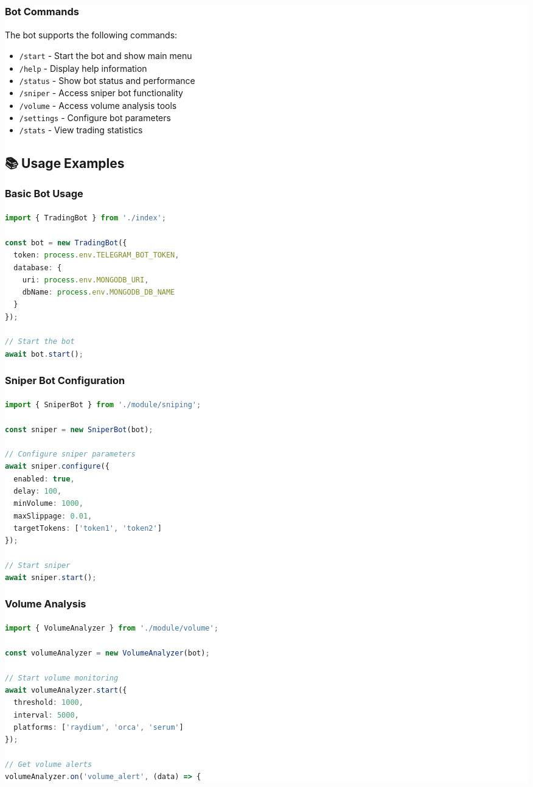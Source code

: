 ### Bot Commands
The bot supports the following commands:

- `/start` - Start the bot and show main menu
- `/help` - Display help information
- `/status` - Show bot status and performance
- `/sniper` - Access sniper bot functionality
- `/volume` - Access volume analysis tools
- `/settings` - Configure bot parameters
- `/stats` - View trading statistics

## 📚 Usage Examples

### Basic Bot Usage
```typescript
import { TradingBot } from './index';

const bot = new TradingBot({
  token: process.env.TELEGRAM_BOT_TOKEN,
  database: {
    uri: process.env.MONGODB_URI,
    dbName: process.env.MONGODB_DB_NAME
  }
});

// Start the bot
await bot.start();
```

### Sniper Bot Configuration
```typescript
import { SniperBot } from './module/sniping';

const sniper = new SniperBot(bot);

// Configure sniper parameters
await sniper.configure({
  enabled: true,
  delay: 100,
  minVolume: 1000,
  maxSlippage: 0.01,
  targetTokens: ['token1', 'token2']
});

// Start sniper
await sniper.start();
```

### Volume Analysis
```typescript
import { VolumeAnalyzer } from './module/volume';

const volumeAnalyzer = new VolumeAnalyzer(bot);

// Start volume monitoring
await volumeAnalyzer.start({
  threshold: 1000,
  interval: 5000,
  platforms: ['raydium', 'orca', 'serum']
});

// Get volume alerts
volumeAnalyzer.on('volume_alert', (data) => {
```